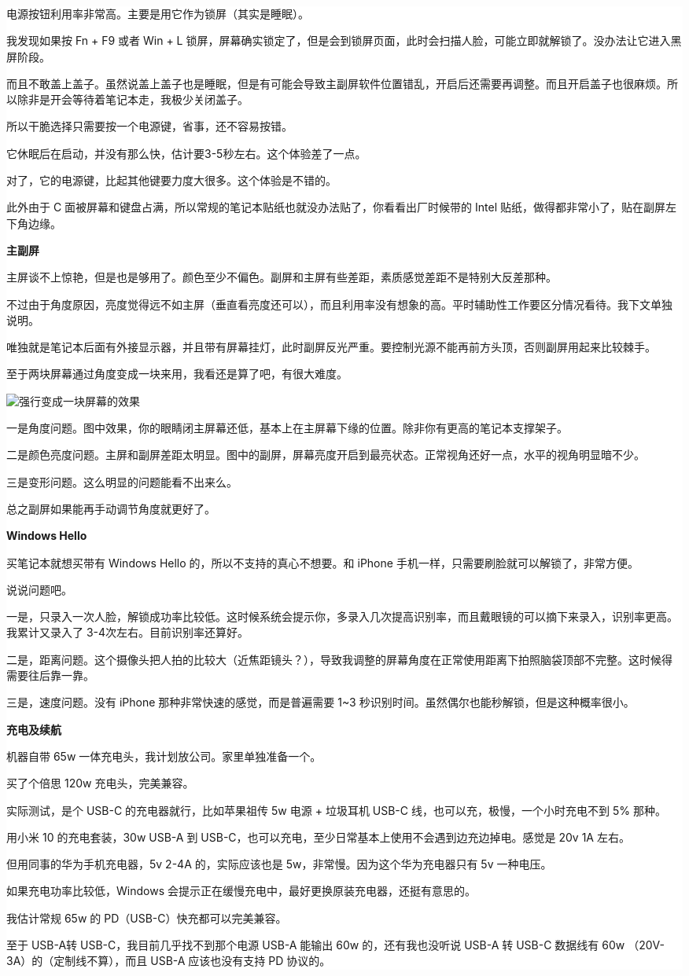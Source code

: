 电源按钮利用率非常高。主要是用它作为锁屏（其实是睡眠）。

我发现如果按 Fn + F9 或者 Win + L 锁屏，屏幕确实锁定了，但是会到锁屏页面，此时会扫描人脸，可能立即就解锁了。没办法让它进入黑屏阶段。

而且不敢盖上盖子。虽然说盖上盖子也是睡眠，但是有可能会导致主副屏软件位置错乱，开启后还需要再调整。而且开启盖子也很麻烦。所以除非是开会等待着笔记本走，我极少关闭盖子。

所以干脆选择只需要按一个电源键，省事，还不容易按错。

它休眠后在启动，并没有那么快，估计要3-5秒左右。这个体验差了一点。

对了，它的电源键，比起其他键要力度大很多。这个体验是不错的。

此外由于 C 面被屏幕和键盘占满，所以常规的笔记本贴纸也就没办法贴了，你看看出厂时候带的 Intel 贴纸，做得都非常小了，贴在副屏左下角边缘。

**主副屏**

主屏谈不上惊艳，但是也是够用了。颜色至少不偏色。副屏和主屏有些差距，素质感觉差距不是特别大反差那种。

不过由于角度原因，亮度觉得远不如主屏（垂直看亮度还可以），而且利用率没有想象的高。平时辅助性工作要区分情况看待。我下文单独说明。

唯独就是笔记本后面有外接显示器，并且带有屏幕挂灯，此时副屏反光严重。要控制光源不能再前方头顶，否则副屏用起来比较棘手。

至于两块屏幕通过角度变成一块来用，我看还是算了吧，有很大难度。

![强行变成一块屏幕的效果](https://cdn1.yukapril.com/2021-03-27-zenbook-10.jpg)

一是角度问题。图中效果，你的眼睛闭主屏幕还低，基本上在主屏幕下缘的位置。除非你有更高的笔记本支撑架子。

二是颜色亮度问题。主屏和副屏差距太明显。图中的副屏，屏幕亮度开启到最亮状态。正常视角还好一点，水平的视角明显暗不少。

三是变形问题。这么明显的问题能看不出来么。

总之副屏如果能再手动调节角度就更好了。

**Windows Hello**

买笔记本就想买带有 Windows Hello 的，所以不支持的真心不想要。和 iPhone 手机一样，只需要刷脸就可以解锁了，非常方便。

说说问题吧。

一是，只录入一次人脸，解锁成功率比较低。这时候系统会提示你，多录入几次提高识别率，而且戴眼镜的可以摘下来录入，识别率更高。我累计又录入了 3-4次左右。目前识别率还算好。

二是，距离问题。这个摄像头把人拍的比较大（近焦距镜头？），导致我调整的屏幕角度在正常使用距离下拍照脑袋顶部不完整。这时候得需要往后靠一靠。

三是，速度问题。没有 iPhone 那种非常快速的感觉，而是普遍需要 1~3 秒识别时间。虽然偶尔也能秒解锁，但是这种概率很小。

**充电及续航**

机器自带 65w 一体充电头，我计划放公司。家里单独准备一个。

买了个倍思 120w 充电头，完美兼容。

实际测试，是个 USB-C 的充电器就行，比如苹果祖传 5w 电源 + 垃圾耳机 USB-C 线，也可以充，极慢，一个小时充电不到 5% 那种。

用小米 10 的充电套装，30w USB-A 到 USB-C，也可以充电，至少日常基本上使用不会遇到边充边掉电。感觉是 20v 1A 左右。

但用同事的华为手机充电器，5v 2-4A 的，实际应该也是 5w，非常慢。因为这个华为充电器只有 5v 一种电压。

如果充电功率比较低，Windows 会提示正在缓慢充电中，最好更换原装充电器，还挺有意思的。

我估计常规 65w 的 PD（USB-C）快充都可以完美兼容。

至于 USB-A转 USB-C，我目前几乎找不到那个电源 USB-A 能输出 60w 的，还有我也没听说 USB-A 转 USB-C 数据线有 60w （20V-3A）的（定制线不算），而且 USB-A 应该也没有支持 PD 协议的。

